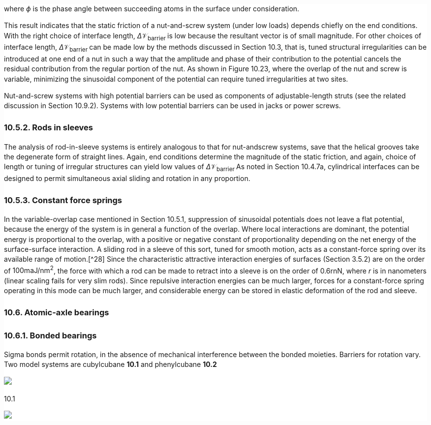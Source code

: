 where $\phi$ is the phase angle between succeeding atoms in the surface under consideration.

This result indicates that the static friction of a nut-and-screw system (under low loads) depends chiefly on the end conditions. With the right choice of interface length, $\Delta \mathcal{V}_{\text {barrier }}$ is low because the resultant vector is of small magnitude. For other choices of interface length, $\Delta \mathscr{V}_{\text {barrier }}$ can be made low by the methods discussed in Section 10.3, that is, tuned structural irregularities can be introduced at one end of a nut in such a way that the amplitude and phase of their contribution to the potential cancels the residual contribution from the regular portion of the nut. As shown in Figure 10.23, where the overlap of the nut and screw is variable, minimizing the sinusoidal component of the potential can require tuned irregularities at two sites.

Nut-and-screw systems with high potential barriers can be used as components of adjustable-length struts (see the related discussion in Section 10.9.2). Systems with low potential barriers can be used in jacks or power screws.

### 10.5.2. Rods in sleeves

The analysis of rod-in-sleeve systems is entirely analogous to that for nut-andscrew systems, save that the helical grooves take the degenerate form of straight lines. Again, end conditions determine the magnitude of the static friction, and again, choice of length or tuning of irregular structures can yield low values of $\Delta \mathcal{V}_{\text {barrier }}$ As noted in Section 10.4.7a, cylindrical interfaces can be designed to permit simultaneous axial sliding and rotation in any proportion.

### 10.5.3. Constant force springs

In the variable-overlap case mentioned in Section 10.5.1, suppression of sinusoidal potentials does not leave a flat potential, because the energy of the system is in general a function of the overlap. Where local interactions are dominant, the
potential energy is proportional to the overlap, with a positive or negative constant of proportionality depending on the net energy of the surface-surface interaction. A sliding rod in a sleeve of this sort, tuned for smooth motion, acts as a constant-force spring over its available range of motion.[^28] Since the characteristic attractive interaction energies of surfaces (Section 3.5.2) are on the order of $100 \mathrm{maJ} / \mathrm{nm}^{2}$, the force with which a rod can be made to retract into a sleeve is on the order of $0.6 \mathrm{rnN}$, where $r$ is in nanometers (linear scaling fails for very slim rods). Since repulsive interaction energies can be much larger, forces for a constant-force spring operating in this mode can be much larger, and considerable energy can be stored in elastic deformation of the rod and sleeve.

### 10.6. Atomic-axle bearings

### 10.6.1. Bonded bearings

Sigma bonds permit rotation, in the absence of mechanical interference between the bonded moieties. Barriers for rotation vary. Two model systems are cubylcubane $\mathbf{1 0 . 1}$ and phenylcubane $\mathbf{1 0 . 2}$

![](https://nanosystems.contact.ms/cropped/2024_03_29_ec553d027506296c17dbg-72.jpg?height=179&width=280&top_left_y=962&top_left_x=417)

10.1

![](https://nanosystems.contact.ms/cropped/2024_03_29_ec553d027506296c17dbg-72.jpg?height=181&width=294&top_left_y=961&top_left_x=750)
